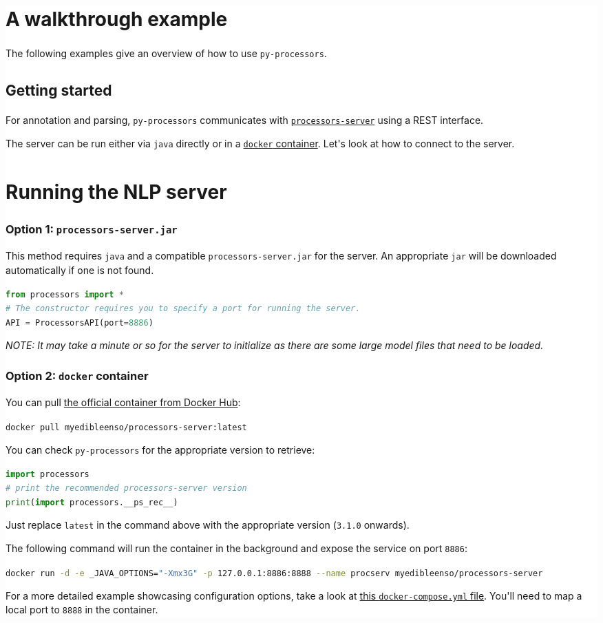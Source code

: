 # A walkthrough example

The following examples give an overview of how to use `py-processors`.

## Getting started

For annotation and parsing, `py-processors` communicates with [`processors-server`](https://github.com/myedibleenso/processors-server) using a REST interface.

The server can be run either via `java` directly or in a [`docker` container](https://hub.docker.com/r/myedibleenso/processors-server/).  Let's look at how to connect to the server.

# Running the NLP server
### Option 1:  `processors-server.jar`
This method requires `java` and a compatible `processors-server.jar` for the server.  An appropriate `jar` will be downloaded automatically if one is not found.

```python
from processors import *
# The constructor requires you to specify a port for running the server.
API = ProcessorsAPI(port=8886)
```
_NOTE: It may take a minute or so for the server to initialize as there are some large model files that need to be loaded._

### Option 2:  `docker` container

You can pull [the official container from Docker Hub](https://hub.docker.com/r/myedibleenso/processors-server/):

```bash
docker pull myedibleenso/processors-server:latest
```

You can check `py-processors` for the appropriate version to retrieve:

```python
import processors
# print the recommended processors-server version
print(import processors.__ps_rec__)
```

Just replace `latest` in the command above with the appropriate version (`3.1.0` onwards).

The following command will run the container in the background and expose the service on port `8886`:

```bash
docker run -d -e _JAVA_OPTIONS="-Xmx3G" -p 127.0.0.1:8886:8888 --name procserv myedibleenso/processors-server
```
For a more detailed example showcasing configuration options, take a look at [this `docker-compose.yml` file](https://github.com/myedibleenso/processors-server/blob/master/docker-compose.yml).  You'll need to map a local port to `8888` in the container.

